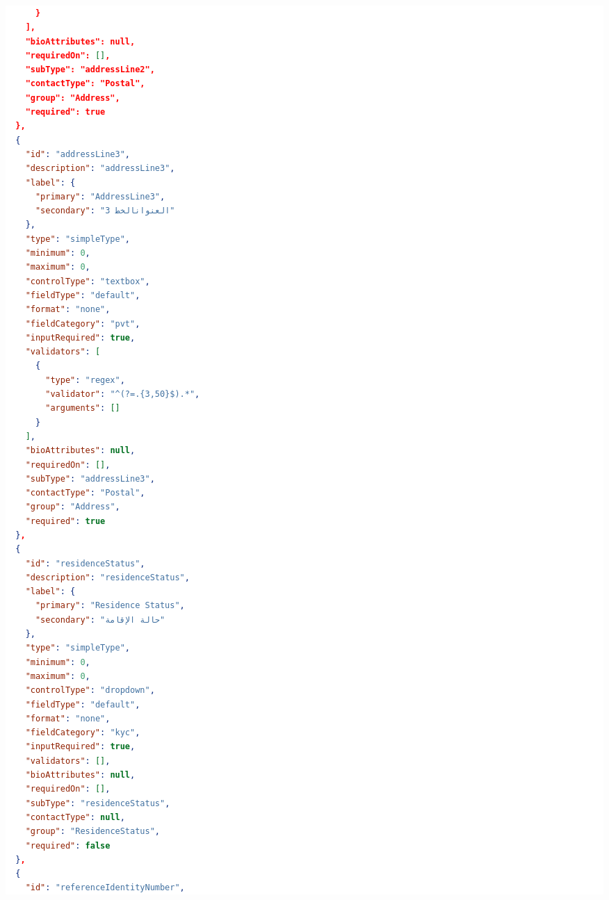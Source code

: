 ```JSON
      }
    ],
    "bioAttributes": null,
    "requiredOn": [],
    "subType": "addressLine2",
    "contactType": "Postal",
    "group": "Address",
    "required": true
  },
  {
    "id": "addressLine3",
    "description": "addressLine3",
    "label": {
      "primary": "AddressLine3",
      "secondary": "العنوانالخط 3"
    },
    "type": "simpleType",
    "minimum": 0,
    "maximum": 0,
    "controlType": "textbox",
    "fieldType": "default",
    "format": "none",
    "fieldCategory": "pvt",
    "inputRequired": true,
    "validators": [
      {
        "type": "regex",
        "validator": "^(?=.{3,50}$).*",
        "arguments": []
      }
    ],
    "bioAttributes": null,
    "requiredOn": [],
    "subType": "addressLine3",
    "contactType": "Postal",
    "group": "Address",
    "required": true
  },
  {
    "id": "residenceStatus",
    "description": "residenceStatus",
    "label": {
      "primary": "Residence Status",
      "secondary": "حالة الإقامة"
    },
    "type": "simpleType",
    "minimum": 0,
    "maximum": 0,
    "controlType": "dropdown",
    "fieldType": "default",
    "format": "none",
    "fieldCategory": "kyc",
    "inputRequired": true,
    "validators": [],
    "bioAttributes": null,
    "requiredOn": [],
    "subType": "residenceStatus",
    "contactType": null,
    "group": "ResidenceStatus",
    "required": false
  },
  {
    "id": "referenceIdentityNumber",
```